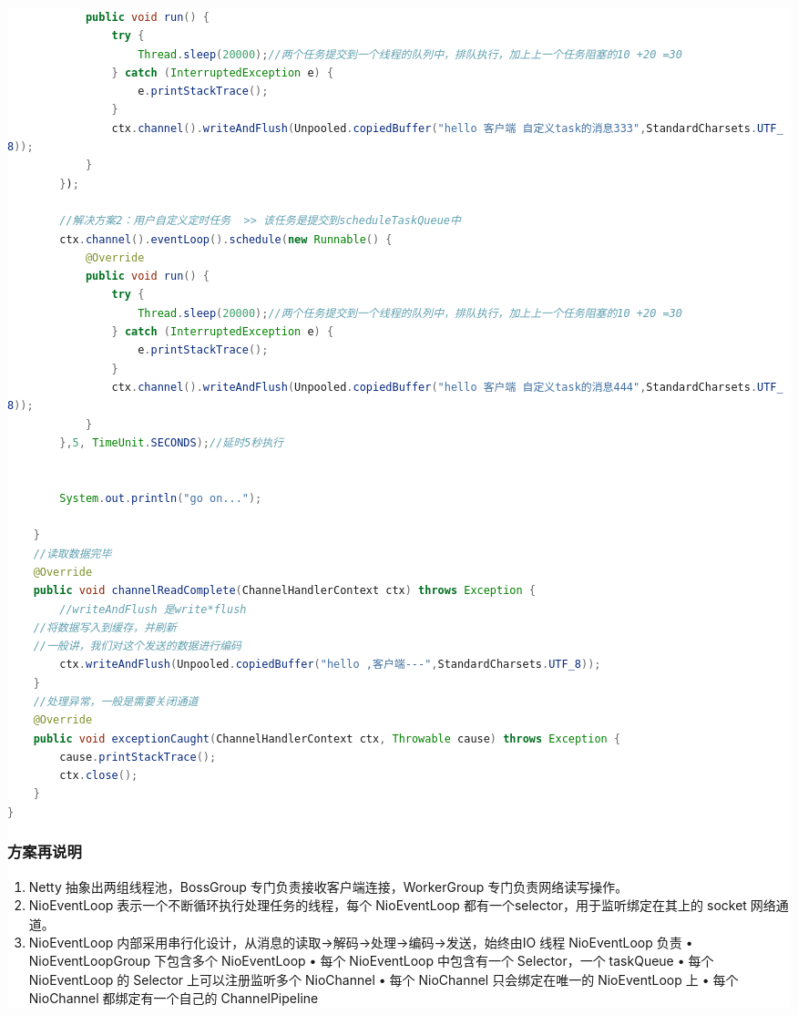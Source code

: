 ```java
            public void run() {
                try {
                    Thread.sleep(20000);//两个任务提交到一个线程的队列中，排队执行，加上上一个任务阻塞的10 +20 =30
                } catch (InterruptedException e) {
                    e.printStackTrace();
                }
                ctx.channel().writeAndFlush(Unpooled.copiedBuffer("hello 客户端 自定义task的消息333",StandardCharsets.UTF_8));
            }
        });

        //解决方案2：用户自定义定时任务  >> 该任务是提交到scheduleTaskQueue中
        ctx.channel().eventLoop().schedule(new Runnable() {
            @Override
            public void run() {
                try {
                    Thread.sleep(20000);//两个任务提交到一个线程的队列中，排队执行，加上上一个任务阻塞的10 +20 =30
                } catch (InterruptedException e) {
                    e.printStackTrace();
                }
                ctx.channel().writeAndFlush(Unpooled.copiedBuffer("hello 客户端 自定义task的消息444",StandardCharsets.UTF_8));
            }
        },5, TimeUnit.SECONDS);//延时5秒执行


        System.out.println("go on...");

    }
    //读取数据完毕
    @Override
    public void channelReadComplete(ChannelHandlerContext ctx) throws Exception {
        //writeAndFlush 是write*flush
    //将数据写入到缓存，并刷新
    //一般讲，我们对这个发送的数据进行编码
        ctx.writeAndFlush(Unpooled.copiedBuffer("hello ,客户端---",StandardCharsets.UTF_8));
    }
    //处理异常，一般是需要关闭通道
    @Override
    public void exceptionCaught(ChannelHandlerContext ctx, Throwable cause) throws Exception {
        cause.printStackTrace();
        ctx.close();
    }
}

```

### 方案再说明

1) Netty 抽象出两组线程池，BossGroup 专门负责接收客户端连接，WorkerGroup 专门负责网络读写操作。
2) NioEventLoop 表示一个不断循环执行处理任务的线程，每个 NioEventLoop 都有一个selector，用于监听绑定在其上的 socket 网络通道。
3) NioEventLoop 内部采用串行化设计，从消息的读取->解码->处理->编码->发送，始终由IO 线程 NioEventLoop 负责
	• NioEventLoopGroup 下包含多个 NioEventLoop
	• 每个 NioEventLoop 中包含有一个 Selector，一个 taskQueue
	• 每个 NioEventLoop 的 Selector 上可以注册监听多个 NioChannel
	• 每个 NioChannel 只会绑定在唯一的 NioEventLoop 上
	• 每个 NioChannel 都绑定有一个自己的 ChannelPipeline
